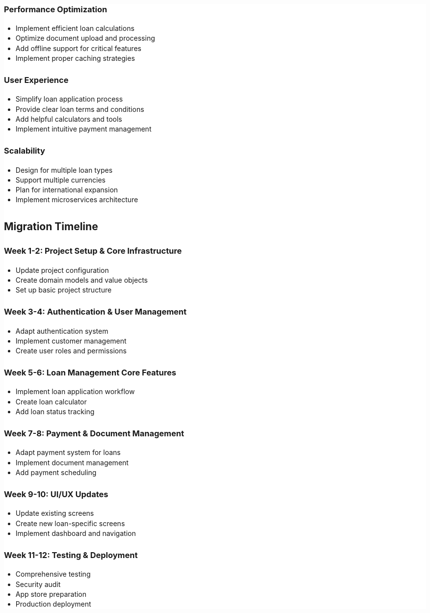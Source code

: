 ### Performance Optimization
- Implement efficient loan calculations
- Optimize document upload and processing
- Add offline support for critical features
- Implement proper caching strategies

### User Experience
- Simplify loan application process
- Provide clear loan terms and conditions
- Add helpful calculators and tools
- Implement intuitive payment management

### Scalability
- Design for multiple loan types
- Support multiple currencies
- Plan for international expansion
- Implement microservices architecture

## Migration Timeline

### Week 1-2: Project Setup & Core Infrastructure
- Update project configuration
- Create domain models and value objects
- Set up basic project structure

### Week 3-4: Authentication & User Management
- Adapt authentication system
- Implement customer management
- Create user roles and permissions

### Week 5-6: Loan Management Core Features
- Implement loan application workflow
- Create loan calculator
- Add loan status tracking

### Week 7-8: Payment & Document Management
- Adapt payment system for loans
- Implement document management
- Add payment scheduling

### Week 9-10: UI/UX Updates
- Update existing screens
- Create new loan-specific screens
- Implement dashboard and navigation

### Week 11-12: Testing & Deployment
- Comprehensive testing
- Security audit
- App store preparation
- Production deployment
